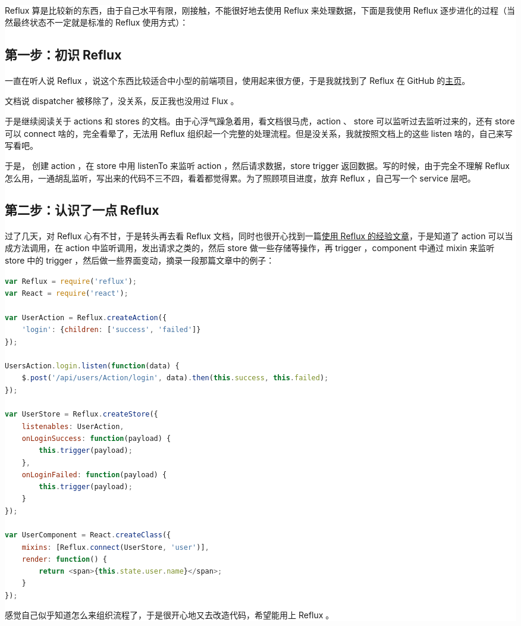 Reflux 算是比较新的东西，由于自己水平有限，刚接触，不能很好地去使用 Reflux 来处理数据，下面是我使用 Reflux 逐步进化的过程（当然最终状态不一定就是标准的 Reflux 使用方式）：

## 第一步：初识 Reflux

一直在听人说 Reflux ，说这个东西比较适合中小型的前端项目，使用起来很方便，于是我就找到了 Reflux  在 GitHub 的[主页](https://github.com/spoike/refluxjs)。

文档说 dispatcher 被移除了，没关系，反正我也没用过 Flux 。

于是继续阅读关于 actions 和 stores 的文档。由于心浮气躁急着用，看文档很马虎，action 、 store 可以监听过去监听过来的，还有 store 可以 connect 啥的，完全看晕了，无法用 Reflux 组织起一个完整的处理流程。但是没关系，我就按照文档上的这些 listen 啥的，自己来写写看吧。

于是， 创建 action ，在 store 中用 listenTo 来监听 action ，然后请求数据，store trigger 返回数据。写的时候，由于完全不理解 Reflux 怎么用，一通胡乱监听，写出来的代码不三不四，看着都觉得累。为了照顾项目进度，放弃 Reflux ，自己写一个 service 层吧。

## 第二步：认识了一点 Reflux

过了几天，对 Reflux 心有不甘，于是转头再去看 Reflux 文档，同时也很开心找到一篇[使用 Reflux 的经验文章](http://react.nodejs-china.org/t/liao-liao-ji-yu-fluxde-qian-duan-xi-tong/615)，于是知道了 action 可以当成方法调用，在 action 中监听调用，发出请求之类的，然后 store 做一些存储等操作，再 trigger ，component 中通过 mixin 来监听 store 中的 trigger ，然后做一些界面变动，摘录一段那篇文章中的例子：

```js
var Reflux = require('reflux');
var React = require('react');

var UserAction = Reflux.createAction({
    'login': {children: ['success', 'failed']}
});

UsersAction.login.listen(function(data) {
    $.post('/api/users/Action/login', data).then(this.success, this.failed);
});

var UserStore = Reflux.createStore({
    listenables: UserAction,
    onLoginSuccess: function(payload) {
        this.trigger(payload);
    },
    onLoginFailed: function(payload) {
        this.trigger(payload);
    }
});

var UserComponent = React.createClass({
    mixins: [Reflux.connect(UserStore, 'user')],
    render: function() {
        return <span>{this.state.user.name}</span>;
    }
});
```

感觉自己似乎知道怎么来组织流程了，于是很开心地又去改造代码，希望能用上 Reflux 。
